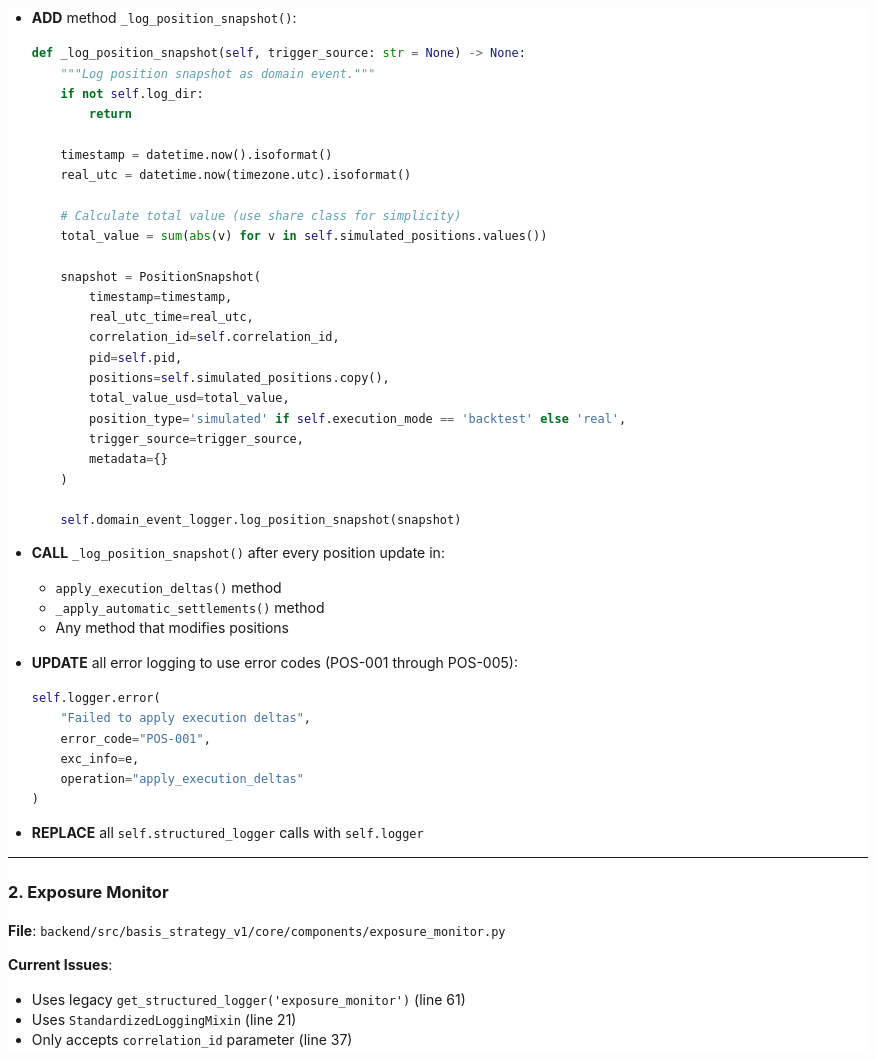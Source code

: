 - **ADD** method `_log_position_snapshot()`:
  ```python
  def _log_position_snapshot(self, trigger_source: str = None) -> None:
      """Log position snapshot as domain event."""
      if not self.log_dir:
          return
      
      timestamp = datetime.now().isoformat()
      real_utc = datetime.now(timezone.utc).isoformat()
      
      # Calculate total value (use share class for simplicity)
      total_value = sum(abs(v) for v in self.simulated_positions.values())
      
      snapshot = PositionSnapshot(
          timestamp=timestamp,
          real_utc_time=real_utc,
          correlation_id=self.correlation_id,
          pid=self.pid,
          positions=self.simulated_positions.copy(),
          total_value_usd=total_value,
          position_type='simulated' if self.execution_mode == 'backtest' else 'real',
          trigger_source=trigger_source,
          metadata={}
      )
      
      self.domain_event_logger.log_position_snapshot(snapshot)
  ```

- **CALL** `_log_position_snapshot()` after every position update in:
  - `apply_execution_deltas()` method
  - `_apply_automatic_settlements()` method
  - Any method that modifies positions
- **UPDATE** all error logging to use error codes (POS-001 through POS-005):
  ```python
  self.logger.error(
      "Failed to apply execution deltas",
      error_code="POS-001",
      exc_info=e,
      operation="apply_execution_deltas"
  )
  ```

- **REPLACE** all `self.structured_logger` calls with `self.logger`

---

### 2. Exposure Monitor

**File**: `backend/src/basis_strategy_v1/core/components/exposure_monitor.py`

**Current Issues**:

- Uses legacy `get_structured_logger('exposure_monitor')` (line 61)
- Uses `StandardizedLoggingMixin` (line 21)
- Only accepts `correlation_id` parameter (line 37)

